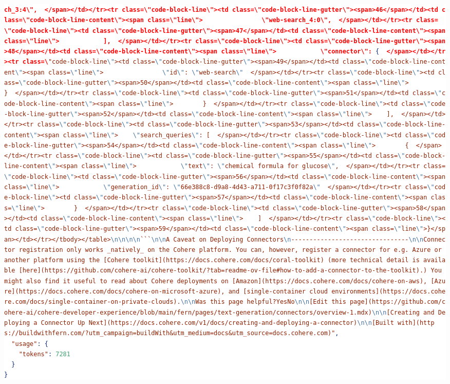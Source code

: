 ```json
ch_3:4\",  </span></td></tr><tr class=\"code-block-line\"><td class=\"code-block-line-gutter\"><span>46</span></td><td class=\"code-block-line-content\"><span class=\"line\">                \"web-search_4:0\",  </span></td></tr><tr class=\"code-block-line\"><td class=\"code-block-line-gutter\"><span>47</span></td><td class=\"code-block-line-content\"><span class=\"line\">            ],  </span></td></tr><tr class=\"code-block-line\"><td class=\"code-block-line-gutter\"><span>48</span></td><td class=\"code-block-line-content\"><span class=\"line\">            \"connector\": {  </span></td></tr><tr class=\"code-block-line\"><td class=\"code-block-line-gutter\"><span>49</span></td><td class=\"code-block-line-content\"><span class=\"line\">                \"id\": \"web-search\"  </span></td></tr><tr class=\"code-block-line\"><td class=\"code-block-line-gutter\"><span>50</span></td><td class=\"code-block-line-content\"><span class=\"line\">            }  </span></td></tr><tr class=\"code-block-line\"><td class=\"code-block-line-gutter\"><span>51</span></td><td class=\"code-block-line-content\"><span class=\"line\">        }  </span></td></tr><tr class=\"code-block-line\"><td class=\"code-block-line-gutter\"><span>52</span></td><td class=\"code-block-line-content\"><span class=\"line\">    ],  </span></td></tr><tr class=\"code-block-line\"><td class=\"code-block-line-gutter\"><span>53</span></td><td class=\"code-block-line-content\"><span class=\"line\">    \"search_queries\": [  </span></td></tr><tr class=\"code-block-line\"><td class=\"code-block-line-gutter\"><span>54</span></td><td class=\"code-block-line-content\"><span class=\"line\">        {  </span></td></tr><tr class=\"code-block-line\"><td class=\"code-block-line-gutter\"><span>55</span></td><td class=\"code-block-line-content\"><span class=\"line\">            \"text\": \"chemical formula for glucose\",  </span></td></tr><tr class=\"code-block-line\"><td class=\"code-block-line-gutter\"><span>56</span></td><td class=\"code-block-line-content\"><span class=\"line\">            \"generation_id\": \"66e388c8-d9a8-4d43-a711-0f17c3f0f82a\"  </span></td></tr><tr class=\"code-block-line\"><td class=\"code-block-line-gutter\"><span>57</span></td><td class=\"code-block-line-content\"><span class=\"line\">        }  </span></td></tr><tr class=\"code-block-line\"><td class=\"code-block-line-gutter\"><span>58</span></td><td class=\"code-block-line-content\"><span class=\"line\">    ]  </span></td></tr><tr class=\"code-block-line\"><td class=\"code-block-line-gutter\"><span>59</span></td><td class=\"code-block-line-content\"><span class=\"line\">}</span></td></tr></tbody></table>\n\n\n\n```\n\nA Caveat on Deploying Connectors\n--------------------------------\n\nConnector registration only works _natively_ on the Cohere platform. You can, however, register a connector for e.g. Azure or another platform using the [Cohere toolkit](https://docs.cohere.com/docs/coral-toolkit) (more technical detail is available [here](https://github.com/cohere-ai/cohere-toolkit/?tab=readme-ov-file#how-to-add-a-connector-to-the-toolkit).) You might also find it useful to read about Cohere deployments on [Amazon](https://docs.cohere.com/docs/cohere-on-aws), [Azure](https://docs.cohere.com/docs/cohere-on-microsoft-azure), and [single-container cloud environments](https://docs.cohere.com/docs/single-container-on-private-clouds).\n\nWas this page helpful?YesNo\n\n[Edit this page](https://github.com/cohere-ai/cohere-developer-experience/blob/main/fern/pages/text-generation/connectors/overview-1.mdx)\n\n[Creating and Deploying a Connector Up Next](https://docs.cohere.com/v1/docs/creating-and-deploying-a-connector)\n\n[Built with](https://buildwithfern.com/?utm_campaign=buildWith&utm_medium=docs&utm_source=docs.cohere.com)",
  "usage": {
    "tokens": 7281
  }
}
```
